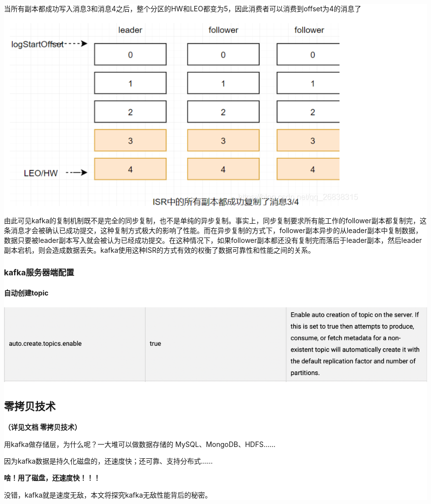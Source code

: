 
当所有副本都成功写入消息3和消息4之后，整个分区的HW和LEO都变为5，因此消费者可以消费到offset为4的消息了

![20200621112500865](image/20200621112500865.png)

由此可见kafka的复制机制既不是完全的同步复制，也不是单纯的异步复制。事实上，同步复制要求所有能工作的follower副本都复制完，这条消息才会被确认已成功提交，这种复制方式极大的影响了性能。而在异步复制的方式下，follower副本异步的从leader副本中复制数据，数据只要被leader副本写入就会被认为已经成功提交。在这种情况下，如果follower副本都还没有复制完而落后于leader副本，然后leader副本宕机，则会造成数据丢失。kafka使用这种ISR的方式有效的权衡了数据可靠性和性能之间的关系。

### kafka服务器端配置

#### 自动创建topic

![image-20211130133939605](image/image-20211130133939605-8250781.png)

## 零拷贝技术

**（详见文档 零拷贝技术）**

用kafka做存储层，为什么呢？一大堆可以做数据存储的 MySQL、MongoDB、HDFS……

因为kafka数据是持久化磁盘的，还速度快；还可靠、支持分布式……

**啥！用了磁盘，还速度快！！！**

没错，kafka就是速度无敌，本文将探究kafka无敌性能背后的秘密。

